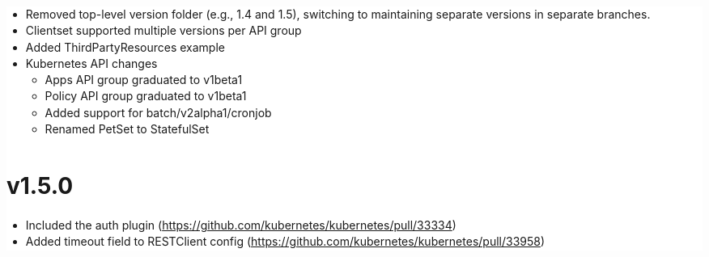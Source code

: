 * Removed top-level version folder (e.g., 1.4 and 1.5), switching to maintaining separate versions
  in separate branches.
* Clientset supported multiple versions per API group
* Added ThirdPartyResources example
* Kubernetes API changes
  * Apps API group graduated to v1beta1 
  * Policy API group graduated to v1beta1
  * Added support for batch/v2alpha1/cronjob
  * Renamed PetSet to StatefulSet
  

# v1.5.0

* Included the auth plugin (https://github.com/kubernetes/kubernetes/pull/33334)
* Added timeout field to RESTClient config (https://github.com/kubernetes/kubernetes/pull/33958)

